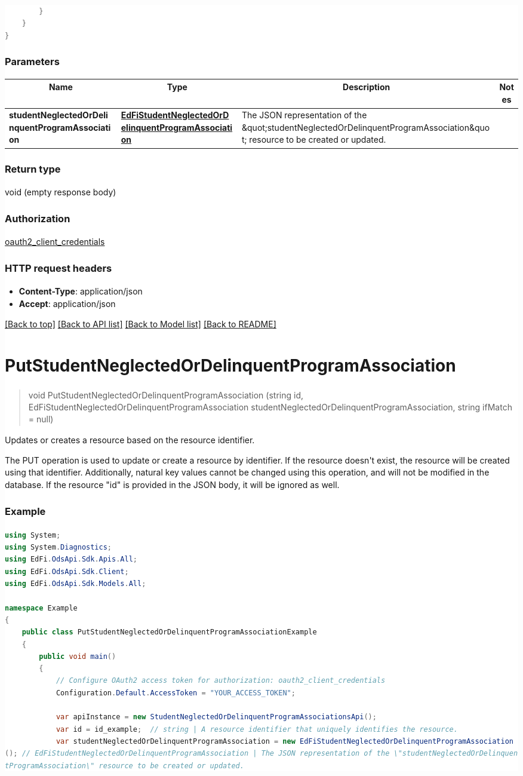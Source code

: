 ```csharp
        }
    }
}
```

### Parameters

Name | Type | Description  | Notes
------------- | ------------- | ------------- | -------------
 **studentNeglectedOrDelinquentProgramAssociation** | [**EdFiStudentNeglectedOrDelinquentProgramAssociation**](EdFiStudentNeglectedOrDelinquentProgramAssociation.md)| The JSON representation of the \&quot;studentNeglectedOrDelinquentProgramAssociation\&quot; resource to be created or updated. | 

### Return type

void (empty response body)

### Authorization

[oauth2_client_credentials](../README.md#oauth2_client_credentials)

### HTTP request headers

 - **Content-Type**: application/json
 - **Accept**: application/json

[[Back to top]](#) [[Back to API list]](../README.md#documentation-for-api-endpoints) [[Back to Model list]](../README.md#documentation-for-models) [[Back to README]](../README.md)

<a name="putstudentneglectedordelinquentprogramassociation"></a>
# **PutStudentNeglectedOrDelinquentProgramAssociation**
> void PutStudentNeglectedOrDelinquentProgramAssociation (string id, EdFiStudentNeglectedOrDelinquentProgramAssociation studentNeglectedOrDelinquentProgramAssociation, string ifMatch = null)

Updates or creates a resource based on the resource identifier.

The PUT operation is used to update or create a resource by identifier. If the resource doesn't exist, the resource will be created using that identifier. Additionally, natural key values cannot be changed using this operation, and will not be modified in the database.  If the resource \"id\" is provided in the JSON body, it will be ignored as well.

### Example
```csharp
using System;
using System.Diagnostics;
using EdFi.OdsApi.Sdk.Apis.All;
using EdFi.OdsApi.Sdk.Client;
using EdFi.OdsApi.Sdk.Models.All;

namespace Example
{
    public class PutStudentNeglectedOrDelinquentProgramAssociationExample
    {
        public void main()
        {
            // Configure OAuth2 access token for authorization: oauth2_client_credentials
            Configuration.Default.AccessToken = "YOUR_ACCESS_TOKEN";

            var apiInstance = new StudentNeglectedOrDelinquentProgramAssociationsApi();
            var id = id_example;  // string | A resource identifier that uniquely identifies the resource.
            var studentNeglectedOrDelinquentProgramAssociation = new EdFiStudentNeglectedOrDelinquentProgramAssociation(); // EdFiStudentNeglectedOrDelinquentProgramAssociation | The JSON representation of the \"studentNeglectedOrDelinquentProgramAssociation\" resource to be created or updated.
```